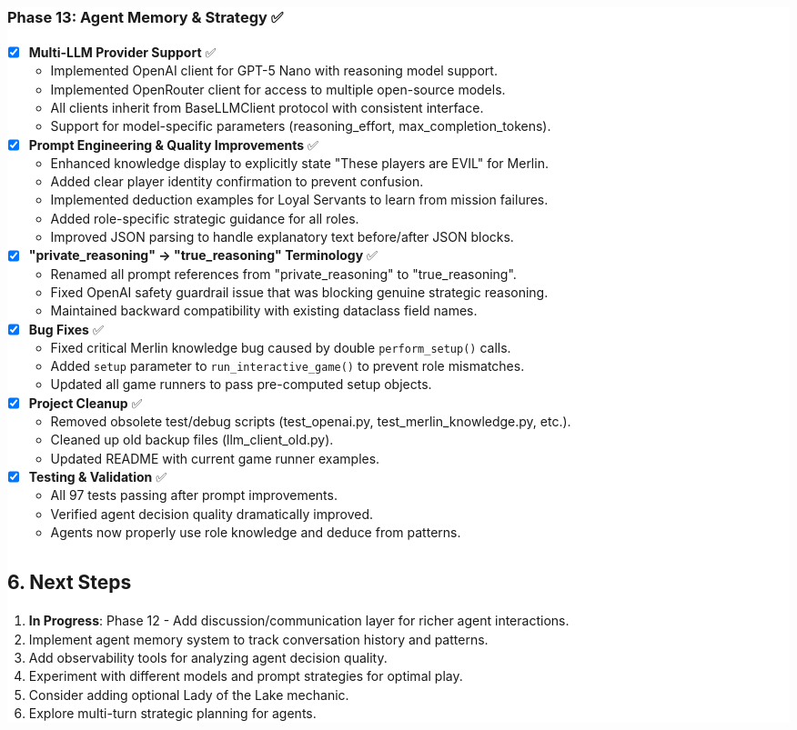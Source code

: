 ### Phase 13: Agent Memory & Strategy ✅
- [x] **Multi-LLM Provider Support** ✅
	- Implemented OpenAI client for GPT-5 Nano with reasoning model support.
	- Implemented OpenRouter client for access to multiple open-source models.
	- All clients inherit from BaseLLMClient protocol with consistent interface.
	- Support for model-specific parameters (reasoning_effort, max_completion_tokens).
- [x] **Prompt Engineering & Quality Improvements** ✅
	- Enhanced knowledge display to explicitly state "These players are EVIL" for Merlin.
	- Added clear player identity confirmation to prevent confusion.
	- Implemented deduction examples for Loyal Servants to learn from mission failures.
	- Added role-specific strategic guidance for all roles.
	- Improved JSON parsing to handle explanatory text before/after JSON blocks.
- [x] **"private_reasoning" → "true_reasoning" Terminology** ✅
	- Renamed all prompt references from "private_reasoning" to "true_reasoning".
	- Fixed OpenAI safety guardrail issue that was blocking genuine strategic reasoning.
	- Maintained backward compatibility with existing dataclass field names.
- [x] **Bug Fixes** ✅
	- Fixed critical Merlin knowledge bug caused by double `perform_setup()` calls.
	- Added `setup` parameter to `run_interactive_game()` to prevent role mismatches.
	- Updated all game runners to pass pre-computed setup objects.
- [x] **Project Cleanup** ✅
	- Removed obsolete test/debug scripts (test_openai.py, test_merlin_knowledge.py, etc.).
	- Cleaned up old backup files (llm_client_old.py).
	- Updated README with current game runner examples.
- [x] **Testing & Validation** ✅
	- All 97 tests passing after prompt improvements.
	- Verified agent decision quality dramatically improved.
	- Agents now properly use role knowledge and deduce from patterns.

## 6. Next Steps
1. **In Progress**: Phase 12 - Add discussion/communication layer for richer agent interactions.
2. Implement agent memory system to track conversation history and patterns.
3. Add observability tools for analyzing agent decision quality.
4. Experiment with different models and prompt strategies for optimal play.
5. Consider adding optional Lady of the Lake mechanic.
6. Explore multi-turn strategic planning for agents.

